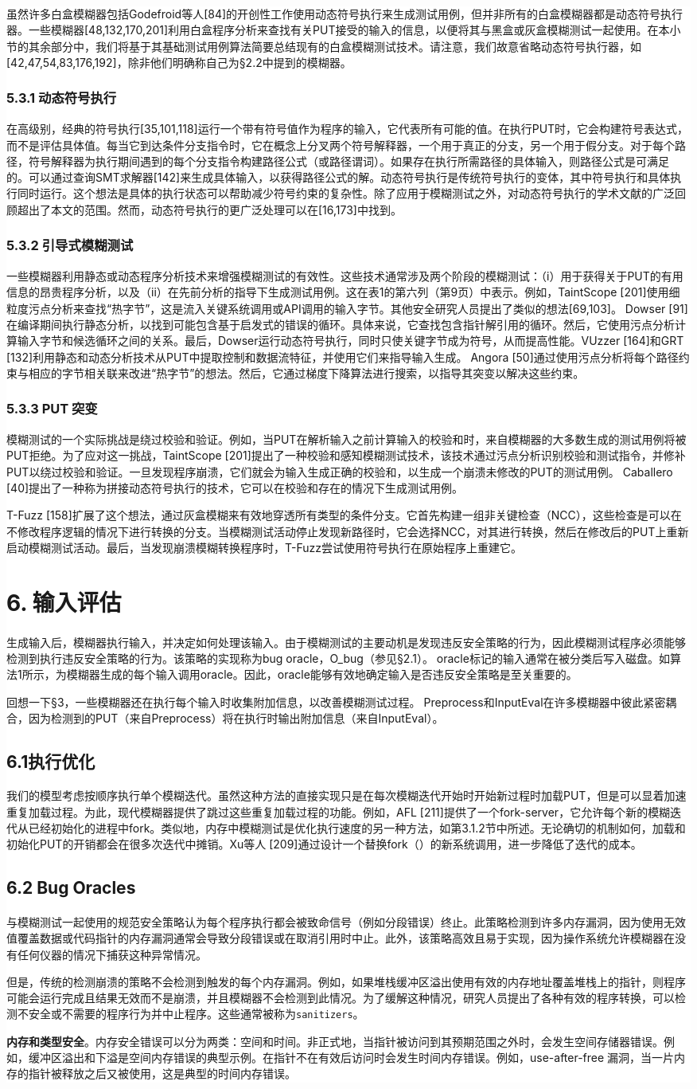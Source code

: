 虽然许多白盒模糊器包括Godefroid等人[84]的开创性工作使用动态符号执行来生成测试用例，但并非所有的白盒模糊器都是动态符号执行器。一些模糊器[48,132,170,201]利用白盒程序分析来查找有关PUT接受的输入的信息，以便将其与黑盒或灰盒模糊测试一起使用。在本小节的其余部分中，我们将基于其基础测试用例算法简要总结现有的白盒模糊测试技术。请注意，我们故意省略动态符号执行器，如[42,47,54,83,176,192]，除非他们明确称自己为§2.2中提到的模糊器。

### 5.3.1 动态符号执行

在高级别，经典的符号执行[35,101,118]运行一个带有符号值作为程序的输入，它代表所有可能的值。在执行PUT时，它会构建符号表达式，而不是评估具体值。每当它到达条件分支指令时，它在概念上分叉两个符号解释器，一个用于真正的分支，另一个用于假分支。对于每个路径，符号解释器为执行期间遇到的每个分支指令构建路径公式（或路径谓词）。如果存在执行所需路径的具体输入，则路径公式是可满足的。可以通过查询SMT求解器[142]来生成具体输入，以获得路径公式的解。动态符号执行是传统符号执行的变体，其中符号执行和具体执行同时运行。这个想法是具体的执行状态可以帮助减少符号约束的复杂性。除了应用于模糊测试之外，对动态符号执行的学术文献的广泛回顾超出了本文的范围。然而，动态符号执行的更广泛处理可以在[16,173]中找到。

### 5.3.2 引导式模糊测试

一些模糊器利用静态或动态程序分析技术来增强模糊测试的有效性。这些技术通常涉及两个阶段的模糊测试：（i）用于获得关于PUT的有用信息的昂贵程序分析，以及（ii）在先前分析的指导下生成测试用例。这在表1的第六列（第9页）中表示。例如，TaintScope [201]使用细粒度污点分析来查找“热字节”，这是流入关键系统调用或API调用的输入字节。其他安全研究人员提出了类似的想法[69,103]。 Dowser [91]在编译期间执行静态分析，以找到可能包含基于启发式的错误的循环。具体来说，它查找包含指针解引用的循环。然后，它使用污点分析计算输入字节和候选循环之间的关系。最后，Dowser运行动态符号执行，同时只使关键字节成为符号，从而提高性能。VUzzer [164]和GRT [132]利用静态和动态分析技术从PUT中提取控制和数据流特征，并使用它们来指导输入生成。 Angora [50]通过使用污点分析将每个路径约束与相应的字节相关联来改进“热字节”的想法。然后，它通过梯度下降算法进行搜索，以指导其突变以解决这些约束。

### 5.3.3 PUT 突变

模糊测试的一个实际挑战是绕过校验和验证。例如，当PUT在解析输入之前计算输入的校验和时，来自模糊器的大多数生成的测试用例将被PUT拒绝。为了应对这一挑战，TaintScope [201]提出了一种校验和感知模糊测试技术，该技术通过污点分析识别校验和测试指令，并修补PUT以绕过校验和验证。一旦发现程序崩溃，它们就会为输入生成正确的校验和，以生成一个崩溃未修改的PUT的测试用例。 Caballero [40]提出了一种称为拼接动态符号执行的技术，它可以在校验和存在的情况下生成测试用例。

T-Fuzz [158]扩展了这个想法，通过灰盒模糊来有效地穿透所有类型的条件分支。它首先构建一组非关键检查（NCC），这些检查是可以在不修改程序逻辑的情况下进行转换的分支。当模糊测试活动停止发现新路径时，它会选择NCC，对其进行转换，然后在修改后的PUT上重新启动模糊测试活动。最后，当发现崩溃模糊转换程序时，T-Fuzz尝试使用符号执行在原始程序上重建它。

# 6. 输入评估

生成输入后，模糊器执行输入，并决定如何处理该输入。由于模糊测试的主要动机是发现违反安全策略的行为，因此模糊测试程序必须能够检测到执行违反安全策略的行为。该策略的实现称为bug oracle，O_bug（参见§2.1）。 oracle标记的输入通常在被分类后写入磁盘。如算法1所示，为模糊器生成的每个输入调用oracle。因此，oracle能够有效地确定输入是否违反安全策略是至关重要的。

回想一下§3，一些模糊器还在执行每个输入时收集附加信息，以改善模糊测试过程。 Preprocess和InputEval在许多模糊器中彼此紧密耦合，因为检测到的PUT（来自Preprocess）将在执行时输出附加信息（来自InputEval）。

## 6.1执行优化

我们的模型考虑按顺序执行单个模糊迭代。虽然这种方法的直接实现只是在每次模糊迭代开始时开始新过程时加载PUT，但是可以显着加速重复加载过程。为此，现代模糊器提供了跳过这些重复加载过程的功能。例如，AFL [211]提供了一个fork-server，它允许每个新的模糊迭代从已经初始化的进程中fork。类似地，内存中模糊测试是优化执行速度的另一种方法，如第3.1.2节中所述。无论确切的机制如何，加载和初始化PUT的开销都会在很多次迭代中摊销。Xu等人 [209]通过设计一个替换fork（）的新系统调用，进一步降低了迭代的成本。

## 6.2  Bug Oracles

与模糊测试一起使用的规范安全策略认为每个程序执行都会被致命信号（例如分段错误）终止。此策略检测到许多内存漏洞，因为使用无效值覆盖数据或代码指针的内存漏洞通常会导致分段错误或在取消引用时中止。此外，该策略高效且易于实现，因为操作系统允许模糊器在没有任何仪器的情况下捕获这种异常情况。

但是，传统的检测崩溃的策略不会检测到触发的每个内存漏洞。例如，如果堆栈缓冲区溢出使用有效的内存地址覆盖堆栈上的指针，则程序可能会运行完成且结果无效而不是崩溃，并且模糊器不会检测到此情况。为了缓解这种情况，研究人员提出了各种有效的程序转换，可以检测不安全或不需要的程序行为并中止程序。这些通常被称为`sanitizers`。

**内存和类型安全**。内存安全错误可以分为两类：空间和时间。非正式地，当指针被访问到其预期范围之外时，会发生空间存储器错误。例如，缓冲区溢出和下溢是空间内存错误的典型示例。在指针不在有效后访问时会发生时间内存错误。例如，use-after-free 漏洞，当一片内存的指针被释放之后又被使用，这是典型的时间内存错误。
